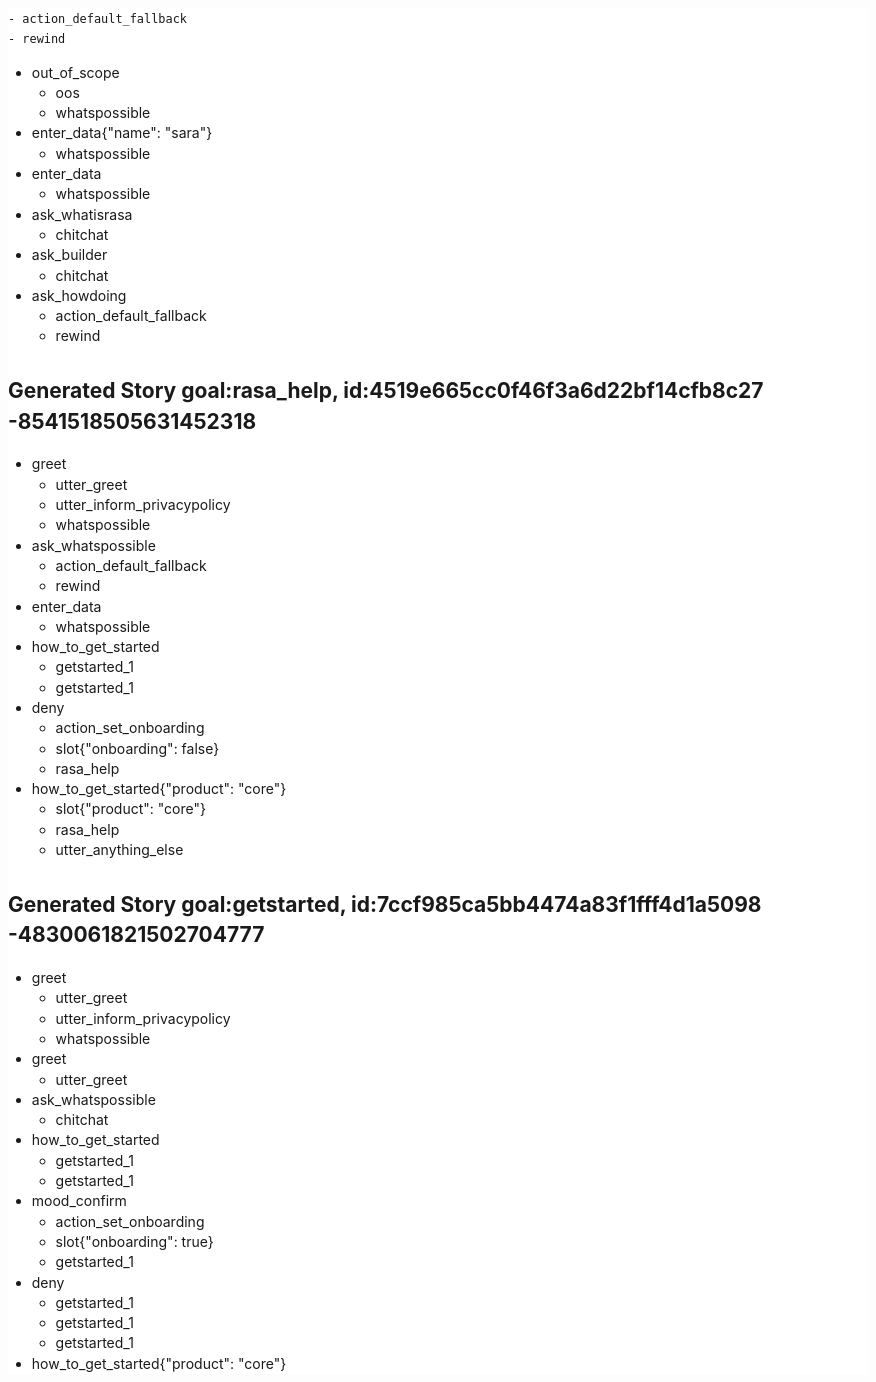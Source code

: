     - action_default_fallback
    - rewind
* out_of_scope
    - oos
    - whatspossible
* enter_data{"name": "sara"}
    - whatspossible
* enter_data
    - whatspossible
* ask_whatisrasa
    - chitchat
* ask_builder
    - chitchat
* ask_howdoing
    - action_default_fallback
    - rewind

## Generated Story goal:rasa_help, id:4519e665cc0f46f3a6d22bf14cfb8c27 -8541518505631452318
* greet
    - utter_greet
    - utter_inform_privacypolicy
    - whatspossible
* ask_whatspossible
    - action_default_fallback
    - rewind
* enter_data
    - whatspossible
* how_to_get_started
    - getstarted_1
    - getstarted_1
* deny
    - action_set_onboarding
    - slot{"onboarding": false}
    - rasa_help
* how_to_get_started{"product": "core"}
    - slot{"product": "core"}
    - rasa_help
    - utter_anything_else

## Generated Story goal:getstarted, id:7ccf985ca5bb4474a83f1fff4d1a5098 -4830061821502704777
* greet
    - utter_greet
    - utter_inform_privacypolicy
    - whatspossible
* greet
    - utter_greet
* ask_whatspossible
    - chitchat
* how_to_get_started
    - getstarted_1
    - getstarted_1
* mood_confirm
    - action_set_onboarding
    - slot{"onboarding": true}
    - getstarted_1
* deny
    - getstarted_1
    - getstarted_1
    - getstarted_1
* how_to_get_started{"product": "core"}
